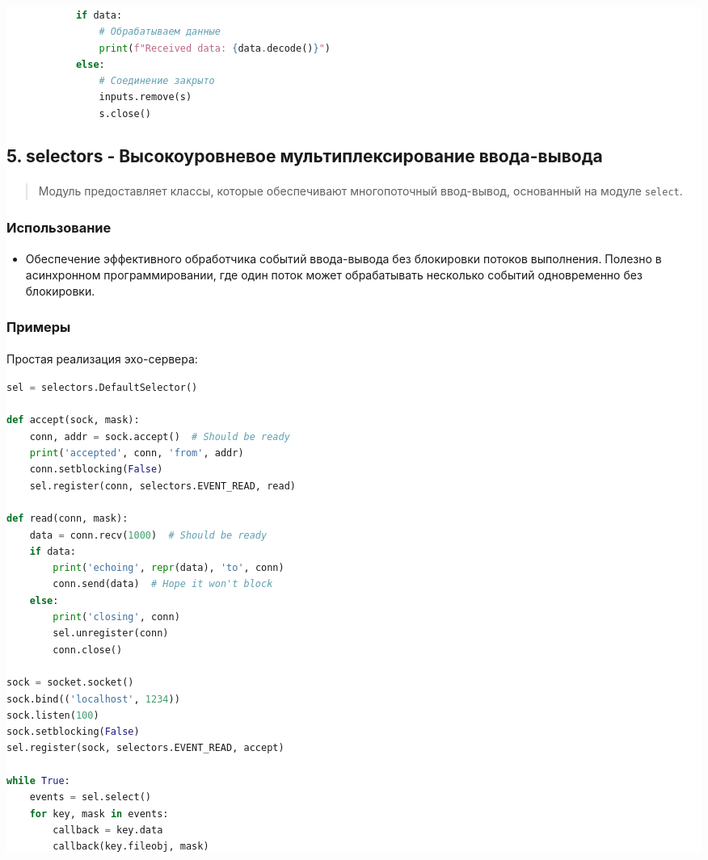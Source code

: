 ```python
            if data:
                # Обрабатываем данные
                print(f"Received data: {data.decode()}")
            else:
                # Соединение закрыто
                inputs.remove(s)
                s.close()
```


## <div id="5">5. selectors - Высокоуровневое мультиплексирование ввода-вывода</div>
> Модуль предоставляет классы, которые обеспечивают многопоточный ввод-вывод, основанный на модуле `select`.
### Использование
- Обеспечение эффективного обработчика событий ввода-вывода без блокировки потоков выполнения. Полезно в асинхронном программировании, где один поток может обрабатывать несколько событий одновременно без блокировки.
### Примеры
Простая реализация эхо-сервера:
```python
sel = selectors.DefaultSelector()

def accept(sock, mask):
    conn, addr = sock.accept()  # Should be ready
    print('accepted', conn, 'from', addr)
    conn.setblocking(False)
    sel.register(conn, selectors.EVENT_READ, read)

def read(conn, mask):
    data = conn.recv(1000)  # Should be ready
    if data:
        print('echoing', repr(data), 'to', conn)
        conn.send(data)  # Hope it won't block
    else:
        print('closing', conn)
        sel.unregister(conn)
        conn.close()

sock = socket.socket()
sock.bind(('localhost', 1234))
sock.listen(100)
sock.setblocking(False)
sel.register(sock, selectors.EVENT_READ, accept)

while True:
    events = sel.select()
    for key, mask in events:
        callback = key.data
        callback(key.fileobj, mask)
```

